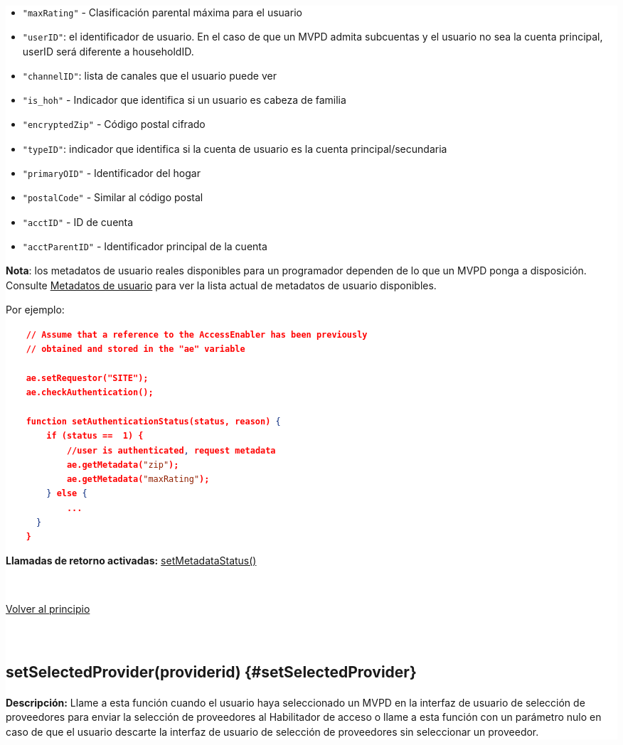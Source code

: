    - `"maxRating"` - Clasificación parental máxima para el usuario

   - `"userID"`: el identificador de usuario. En el caso de que un MVPD admita subcuentas y el usuario no sea la cuenta principal, userID será diferente a householdID.

   - `"channelID"`: lista de canales que el usuario puede ver

   - `"is_hoh"` - Indicador que identifica si un usuario es cabeza de familia

   - `"encryptedZip"` - Código postal cifrado

   - `"typeID"`: indicador que identifica si la cuenta de usuario es la cuenta principal/secundaria

   - `"primaryOID"` - Identificador del hogar

   - `"postalCode"` - Similar al código postal

   - `"acctID"` - ID de cuenta

   - `"acctParentID"` - Identificador principal de la cuenta

  **Nota**: los metadatos de usuario reales disponibles para un programador dependen de lo que un MVPD ponga a disposición.  Consulte [Metadatos de usuario](#UserMetadata) para ver la lista actual de metadatos de usuario disponibles.


Por ejemplo:

```JSON
    // Assume that a reference to the AccessEnabler has been previously 
    // obtained and stored in the "ae" variable
     
    ae.setRequestor("SITE");
    ae.checkAuthentication();
     
    function setAuthenticationStatus(status, reason) {
        if (status ==  1) {
            //user is authenticated, request metadata
            ae.getMetadata("zip");
            ae.getMetadata("maxRating");
        } else {
            ...
      }
    }
```


**Llamadas de retorno activadas:** [setMetadataStatus()](#setmetadatastatuskey-encrypted-data-setmetadatastatuskeyencrypteddata)

</br>

[Volver al principio](#top)

</br>


## setSelectedProvider(providerid) {#setSelectedProvider}

**Descripción:** Llame a esta función cuando el usuario haya seleccionado un MVPD en la interfaz de usuario de selección de proveedores para enviar la selección de proveedores al Habilitador de acceso o llame a esta función con un parámetro nulo en caso de que el usuario descarte la interfaz de usuario de selección de proveedores sin seleccionar un proveedor.
